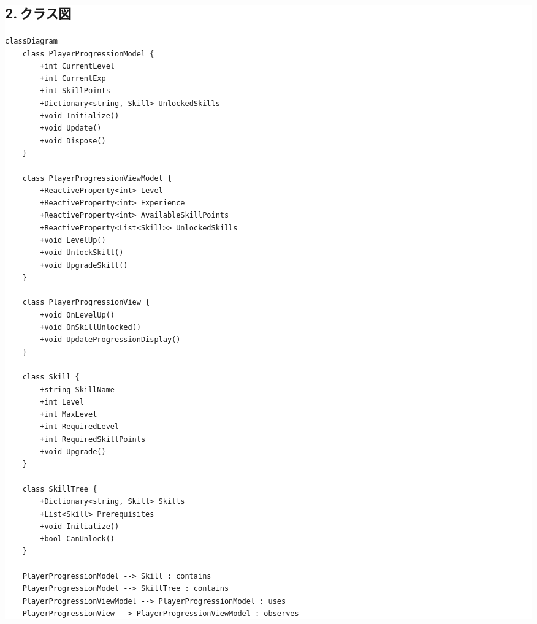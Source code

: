 ## 2. クラス図

```mermaid
classDiagram
    class PlayerProgressionModel {
        +int CurrentLevel
        +int CurrentExp
        +int SkillPoints
        +Dictionary<string, Skill> UnlockedSkills
        +void Initialize()
        +void Update()
        +void Dispose()
    }

    class PlayerProgressionViewModel {
        +ReactiveProperty<int> Level
        +ReactiveProperty<int> Experience
        +ReactiveProperty<int> AvailableSkillPoints
        +ReactiveProperty<List<Skill>> UnlockedSkills
        +void LevelUp()
        +void UnlockSkill()
        +void UpgradeSkill()
    }

    class PlayerProgressionView {
        +void OnLevelUp()
        +void OnSkillUnlocked()
        +void UpdateProgressionDisplay()
    }

    class Skill {
        +string SkillName
        +int Level
        +int MaxLevel
        +int RequiredLevel
        +int RequiredSkillPoints
        +void Upgrade()
    }

    class SkillTree {
        +Dictionary<string, Skill> Skills
        +List<Skill> Prerequisites
        +void Initialize()
        +bool CanUnlock()
    }

    PlayerProgressionModel --> Skill : contains
    PlayerProgressionModel --> SkillTree : contains
    PlayerProgressionViewModel --> PlayerProgressionModel : uses
    PlayerProgressionView --> PlayerProgressionViewModel : observes
```
